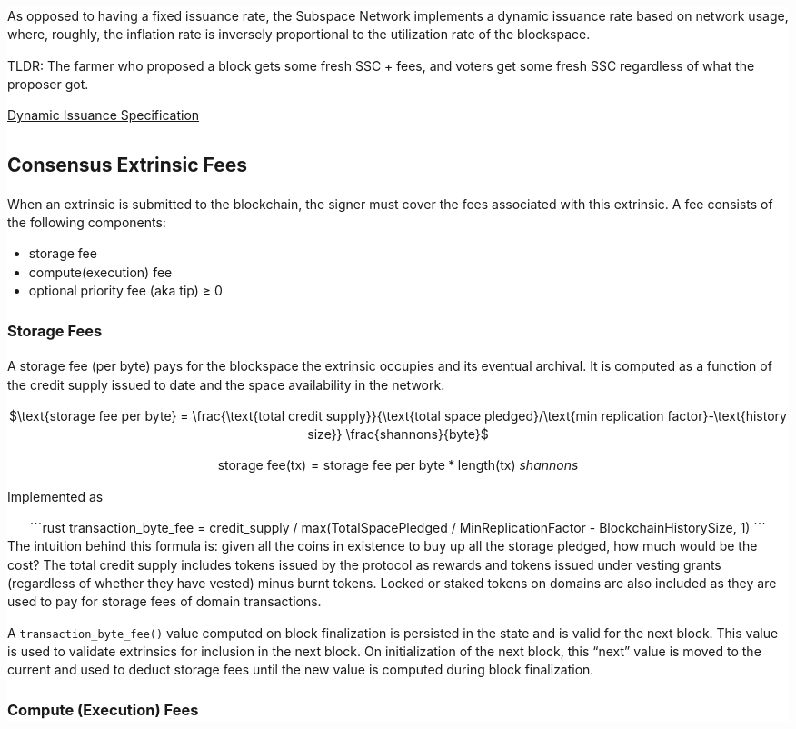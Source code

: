 As opposed to having a fixed issuance rate, the Subspace Network implements a dynamic issuance rate based on network usage, where, roughly, the inflation rate is inversely proportional to the utilization rate of the blockspace. 

TLDR: The farmer who proposed a block gets some fresh SSC + fees, and voters get some fresh SSC regardless of what the proposer got.


[Dynamic Issuance Specification](https://www.notion.so/Dynamic-Issuance-Specification-3bdf63955cb943489347889775d71c24?pvs=21)


## Consensus Extrinsic Fees

When an extrinsic is submitted to the blockchain, the signer must cover the fees associated with this extrinsic. A fee consists of the following components:

- storage fee
- compute(execution) fee
- optional priority fee (aka tip) ≥ 0

### Storage Fees

A storage fee (per byte) pays for the blockspace the extrinsic occupies and its eventual archival. It is computed as a function of the credit supply issued to date and the space availability in the network.

<center>

$\text{storage fee per byte}  = \frac{\text{total credit supply}}{\text{total space pledged}/\text{min replication factor}-\text{history size}} \frac{shannons}{byte}$

$\text{storage fee} \left(\text{tx}\right) = \text{storage fee per byte}*\text{length(tx)}\ shannons$
</center>

Implemented as 
<center>
```rust
transaction_byte_fee = credit_supply / max(TotalSpacePledged / MinReplicationFactor - BlockchainHistorySize, 1)
```
</center>
The intuition behind this formula is: given all the coins in existence to buy up all the storage pledged, how much would be the cost? The total credit supply includes tokens issued by the protocol as rewards and tokens issued under vesting grants (regardless of whether they have vested) minus burnt tokens. Locked or staked tokens on domains are also included as they are used to pay for storage fees of domain transactions.

A `transaction_byte_fee()` value computed on block finalization is persisted in the state and is valid for the next block. This value is used to validate extrinsics for inclusion in the next block. On initialization of the next block, this “next” value is moved to the current and used to deduct storage fees until the new value is computed during block finalization.

### Compute (Execution) Fees
